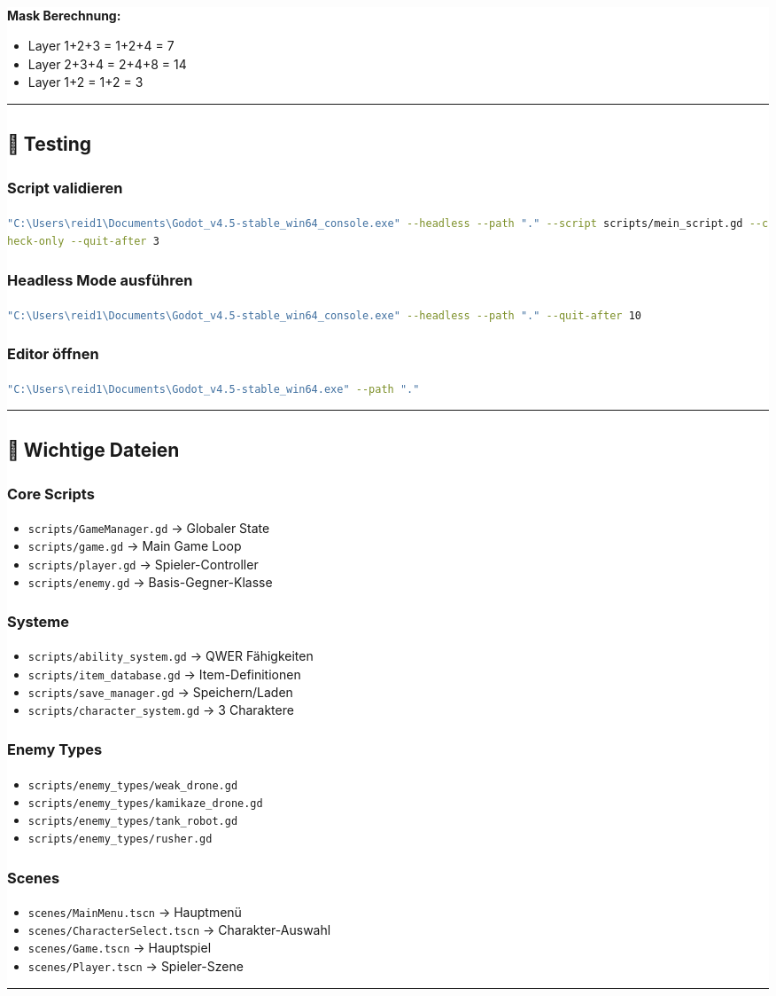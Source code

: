 **Mask Berechnung:**
- Layer 1+2+3 = 1+2+4 = 7
- Layer 2+3+4 = 2+4+8 = 14
- Layer 1+2 = 1+2 = 3

---

## 🧪 Testing

### Script validieren
```bash
"C:\Users\reid1\Documents\Godot_v4.5-stable_win64_console.exe" --headless --path "." --script scripts/mein_script.gd --check-only --quit-after 3
```

### Headless Mode ausführen
```bash
"C:\Users\reid1\Documents\Godot_v4.5-stable_win64_console.exe" --headless --path "." --quit-after 10
```

### Editor öffnen
```bash
"C:\Users\reid1\Documents\Godot_v4.5-stable_win64.exe" --path "."
```

---

## 📁 Wichtige Dateien

### Core Scripts
- `scripts/GameManager.gd` → Globaler State
- `scripts/game.gd` → Main Game Loop
- `scripts/player.gd` → Spieler-Controller
- `scripts/enemy.gd` → Basis-Gegner-Klasse

### Systeme
- `scripts/ability_system.gd` → QWER Fähigkeiten
- `scripts/item_database.gd` → Item-Definitionen
- `scripts/save_manager.gd` → Speichern/Laden
- `scripts/character_system.gd` → 3 Charaktere

### Enemy Types
- `scripts/enemy_types/weak_drone.gd`
- `scripts/enemy_types/kamikaze_drone.gd`
- `scripts/enemy_types/tank_robot.gd`
- `scripts/enemy_types/rusher.gd`

### Scenes
- `scenes/MainMenu.tscn` → Hauptmenü
- `scenes/CharacterSelect.tscn` → Charakter-Auswahl
- `scenes/Game.tscn` → Hauptspiel
- `scenes/Player.tscn` → Spieler-Szene

---